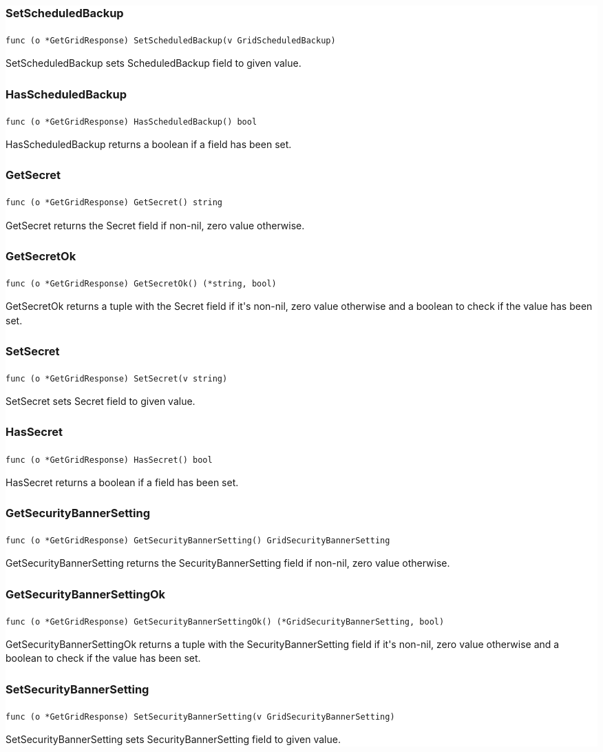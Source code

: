 ### SetScheduledBackup

`func (o *GetGridResponse) SetScheduledBackup(v GridScheduledBackup)`

SetScheduledBackup sets ScheduledBackup field to given value.

### HasScheduledBackup

`func (o *GetGridResponse) HasScheduledBackup() bool`

HasScheduledBackup returns a boolean if a field has been set.

### GetSecret

`func (o *GetGridResponse) GetSecret() string`

GetSecret returns the Secret field if non-nil, zero value otherwise.

### GetSecretOk

`func (o *GetGridResponse) GetSecretOk() (*string, bool)`

GetSecretOk returns a tuple with the Secret field if it's non-nil, zero value otherwise
and a boolean to check if the value has been set.

### SetSecret

`func (o *GetGridResponse) SetSecret(v string)`

SetSecret sets Secret field to given value.

### HasSecret

`func (o *GetGridResponse) HasSecret() bool`

HasSecret returns a boolean if a field has been set.

### GetSecurityBannerSetting

`func (o *GetGridResponse) GetSecurityBannerSetting() GridSecurityBannerSetting`

GetSecurityBannerSetting returns the SecurityBannerSetting field if non-nil, zero value otherwise.

### GetSecurityBannerSettingOk

`func (o *GetGridResponse) GetSecurityBannerSettingOk() (*GridSecurityBannerSetting, bool)`

GetSecurityBannerSettingOk returns a tuple with the SecurityBannerSetting field if it's non-nil, zero value otherwise
and a boolean to check if the value has been set.

### SetSecurityBannerSetting

`func (o *GetGridResponse) SetSecurityBannerSetting(v GridSecurityBannerSetting)`

SetSecurityBannerSetting sets SecurityBannerSetting field to given value.
